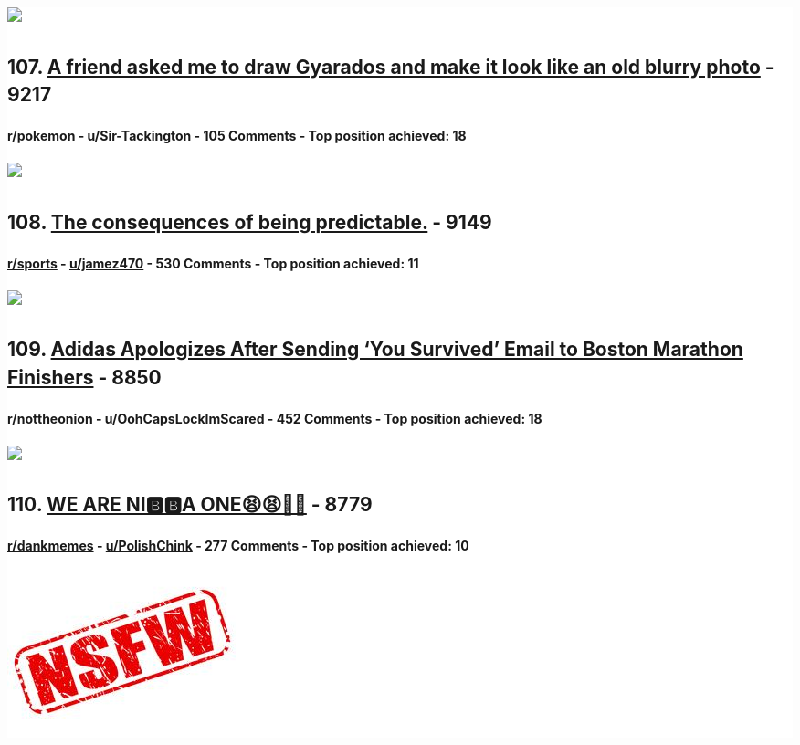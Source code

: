 <a href="http://i.imgur.com/kSwTAwL.jpg"><img src="https://b.thumbs.redditmedia.com/-MO4tn1IllmvB7iQnbrdWXo0SwFF_QVwfAoTD_SUTcQ.jpg"></img></a>

## 107. [A friend asked me to draw Gyarados and make it look like an old blurry photo](http://reddit.com/r/pokemon/comments/662oy8/a_friend_asked_me_to_draw_gyarados_and_make_it/) - 9217
#### [r/pokemon](http://reddit.com/r/pokemon) - [u/Sir-Tackington](http://reddit.com/u/Sir-Tackington) - 105 Comments - Top position achieved: 18

<a href="https://i.redd.it/hczhxnzo8bsy.png"><img src="https://b.thumbs.redditmedia.com/ldwoGFb7QWptGOymx2UsqOesEOVzHRIL1eSph4bRkQA.jpg"></img></a>

## 108. [The consequences of being predictable.](http://reddit.com/r/sports/comments/66435g/the_consequences_of_being_predictable/) - 9149
#### [r/sports](http://reddit.com/r/sports) - [u/jamez470](http://reddit.com/u/jamez470) - 530 Comments - Top position achieved: 11

<a href="https://i.imgur.com/dqUWPIe.gifv"><img src="https://b.thumbs.redditmedia.com/PnYCiWbMmnUkkA6j2c_J1G2cbZE_CmWbEq950mhuFvo.jpg"></img></a>

## 109. [Adidas Apologizes After Sending ‘You Survived’ Email to Boston Marathon Finishers](http://reddit.com/r/nottheonion/comments/665h3e/adidas_apologizes_after_sending_you_survived/) - 8850
#### [r/nottheonion](http://reddit.com/r/nottheonion) - [u/OohCapsLockImScared](http://reddit.com/u/OohCapsLockImScared) - 452 Comments - Top position achieved: 18

<a href="http://time.com/4745066/adidas-boston-marathon-email/"><img src="https://a.thumbs.redditmedia.com/RvSqO19TclRDHunHa8_8k4KYdPvxShzxJqyk7Lntua8.jpg"></img></a>

## 110. [WE ARE NI🅱️🅱️A ONE😫😫🤑🤑](http://reddit.com/r/dankmemes/comments/661q07/we_are_nia_one/) - 8779
#### [r/dankmemes](http://reddit.com/r/dankmemes) - [u/PolishChink](http://reddit.com/u/PolishChink) - 277 Comments - Top position achieved: 10

<a href="https://i.redd.it/r4qshh1o2asy.jpg"><img src="https://github.com/mgerb/top-of-reddit/raw/master/nsfw.jpg"></img></a>
